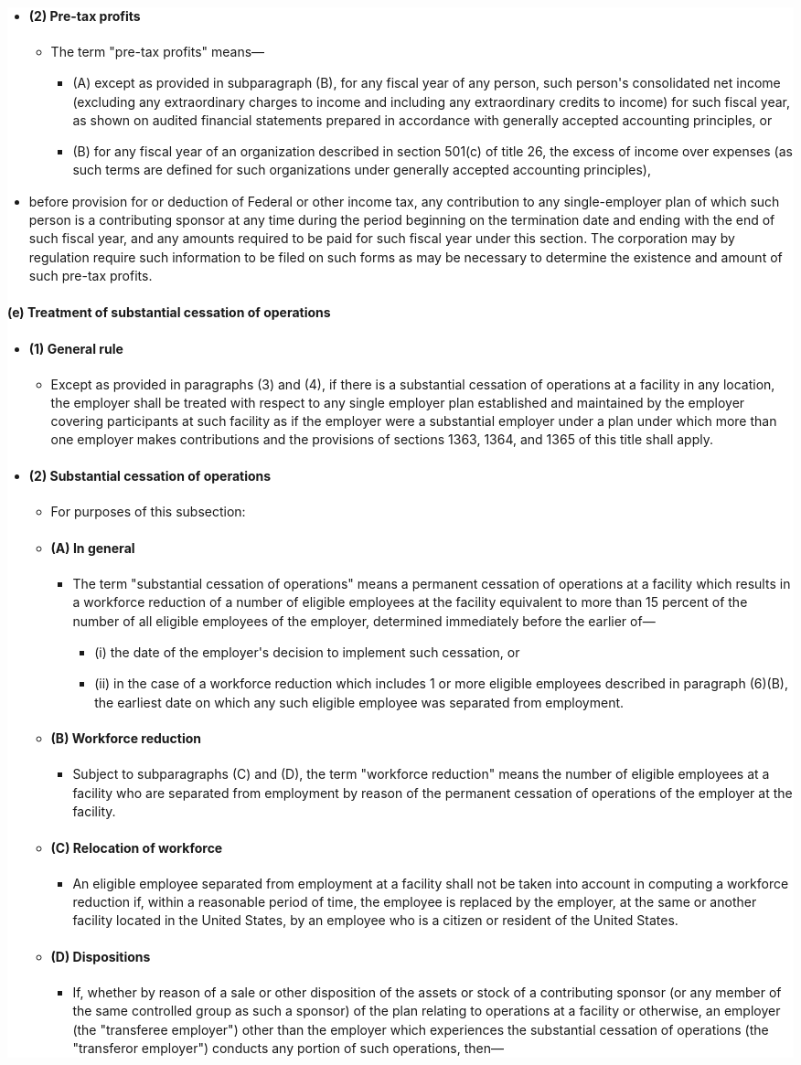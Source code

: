 * #### (2) Pre-tax profits
  * The term "pre-tax profits" means—

    * (A) except as provided in subparagraph (B), for any fiscal year of any person, such person's consolidated net income (excluding any extraordinary charges to income and including any extraordinary credits to income) for such fiscal year, as shown on audited financial statements prepared in accordance with generally accepted accounting principles, or

    * (B) for any fiscal year of an organization described in section 501(c) of title 26, the excess of income over expenses (as such terms are defined for such organizations under generally accepted accounting principles),


* before provision for or deduction of Federal or other income tax, any contribution to any single-employer plan of which such person is a contributing sponsor at any time during the period beginning on the termination date and ending with the end of such fiscal year, and any amounts required to be paid for such fiscal year under this section. The corporation may by regulation require such information to be filed on such forms as may be necessary to determine the existence and amount of such pre-tax profits.

#### (e) Treatment of substantial cessation of operations
* #### (1) General rule
  * Except as provided in paragraphs (3) and (4), if there is a substantial cessation of operations at a facility in any location, the employer shall be treated with respect to any single employer plan established and maintained by the employer covering participants at such facility as if the employer were a substantial employer under a plan under which more than one employer makes contributions and the provisions of sections 1363, 1364, and 1365 of this title shall apply.

* #### (2) Substantial cessation of operations
  * For purposes of this subsection:

  * #### (A) In general
    * The term "substantial cessation of operations" means a permanent cessation of operations at a facility which results in a workforce reduction of a number of eligible employees at the facility equivalent to more than 15 percent of the number of all eligible employees of the employer, determined immediately before the earlier of—

      * (i) the date of the employer's decision to implement such cessation, or

      * (ii) in the case of a workforce reduction which includes 1 or more eligible employees described in paragraph (6)(B), the earliest date on which any such eligible employee was separated from employment.

  * #### (B) Workforce reduction
    * Subject to subparagraphs (C) and (D), the term "workforce reduction" means the number of eligible employees at a facility who are separated from employment by reason of the permanent cessation of operations of the employer at the facility.

  * #### (C) Relocation of workforce
    * An eligible employee separated from employment at a facility shall not be taken into account in computing a workforce reduction if, within a reasonable period of time, the employee is replaced by the employer, at the same or another facility located in the United States, by an employee who is a citizen or resident of the United States.

  * #### (D) Dispositions
    * If, whether by reason of a sale or other disposition of the assets or stock of a contributing sponsor (or any member of the same controlled group as such a sponsor) of the plan relating to operations at a facility or otherwise, an employer (the "transferee employer") other than the employer which experiences the substantial cessation of operations (the "transferor employer") conducts any portion of such operations, then—
